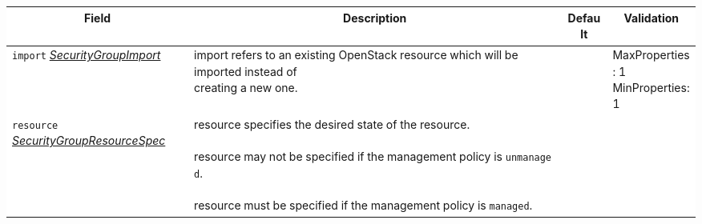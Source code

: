 | Field | Description | Default | Validation |
| --- | --- | --- | --- |
| `import` _[SecurityGroupImport](#securitygroupimport)_ | import refers to an existing OpenStack resource which will be imported instead of<br />creating a new one. |  | MaxProperties: 1 <br />MinProperties: 1 <br /> |
| `resource` _[SecurityGroupResourceSpec](#securitygroupresourcespec)_ | resource specifies the desired state of the resource.<br /><br />resource may not be specified if the management policy is `unmanaged`.<br /><br />resource must be specified if the management policy is `managed`. |  |  |
